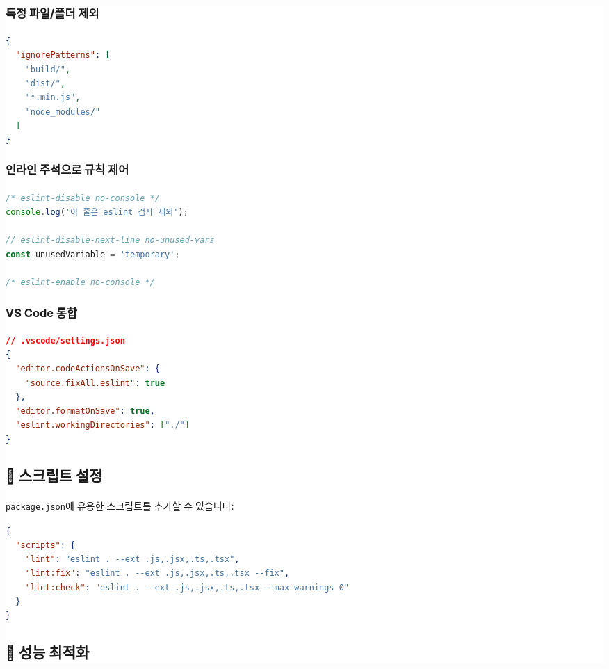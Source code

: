 ### 특정 파일/폴더 제외

```json
{
  "ignorePatterns": [
    "build/",
    "dist/",
    "*.min.js",
    "node_modules/"
  ]
}
```

### 인라인 주석으로 규칙 제어

```javascript
/* eslint-disable no-console */
console.log('이 줄은 eslint 검사 제외');

// eslint-disable-next-line no-unused-vars
const unusedVariable = 'temporary';

/* eslint-enable no-console */
```

### VS Code 통합

```json
// .vscode/settings.json
{
  "editor.codeActionsOnSave": {
    "source.fixAll.eslint": true
  },
  "editor.formatOnSave": true,
  "eslint.workingDirectories": ["./"]
}
```

## 📝 스크립트 설정

`package.json`에 유용한 스크립트를 추가할 수 있습니다:

```json
{
  "scripts": {
    "lint": "eslint . --ext .js,.jsx,.ts,.tsx",
    "lint:fix": "eslint . --ext .js,.jsx,.ts,.tsx --fix",
    "lint:check": "eslint . --ext .js,.jsx,.ts,.tsx --max-warnings 0"
  }
}
```

## 🚀 성능 최적화
